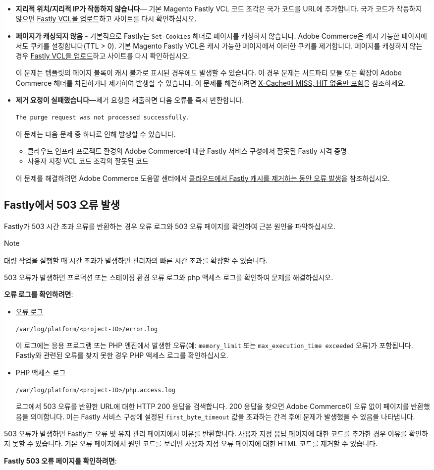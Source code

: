- **지리적 위치/지리적 IP가 작동하지 않습니다**— 기본 Magento Fastly VCL 코드 조각은 국가 코드를 URL에 추가합니다. 국가 코드가 작동하지 않으면 [Fastly VCL을 업로드](fastly-configuration.md#upload-vcl-to-fastly)하고 사이트를 다시 확인하십시오.

- **페이지가 캐싱되지 않음** - 기본적으로 Fastly는 `Set-Cookies` 헤더로 페이지를 캐싱하지 않습니다. Adobe Commerce은 캐시 가능한 페이지에서도 쿠키를 설정합니다(TTL > 0). 기본 Magento Fastly VCL은 캐시 가능한 페이지에서 이러한 쿠키를 제거합니다. 페이지를 캐싱하지 않는 경우 [Fastly VCL을 업로드](fastly-configuration.md#upload-vcl-to-fastly)하고 사이트를 다시 확인하십시오.

  이 문제는 템플릿의 페이지 블록이 캐시 불가로 표시된 경우에도 발생할 수 있습니다. 이 경우 문제는 서드파티 모듈 또는 확장이 Adobe Commerce 헤더를 차단하거나 제거하여 발생할 수 있습니다. 이 문제를 해결하려면 [X-Cache에 MISS, HIT 없음만 포함](#x-cache-contains-only-miss-no-hit)을 참조하세요.

- **제거 요청이 실패했습니다**—제거 요청을 제출하면 다음 오류를 즉시 반환합니다.

  ```text
  The purge request was not processed successfully.
  ```

  이 문제는 다음 문제 중 하나로 인해 발생할 수 있습니다.

   - 클라우드 인프라 프로젝트 환경의 Adobe Commerce에 대한 Fastly 서비스 구성에서 잘못된 Fastly 자격 증명
   - 사용자 지정 VCL 코드 조각의 잘못된 코드

  이 문제를 해결하려면 Adobe Commerce 도움말 센터에서 [클라우드에서 Fastly 캐시를 제거하는 동안 오류 발생](https://support.magento.com/hc/en-us/articles/115001853194-Error-purging-Fastly-cache-on-Cloud-The-purge-request-was-not-processed-successfully-)을 참조하십시오.

## Fastly에서 503 오류 발생

Fastly가 503 시간 초과 오류를 반환하는 경우 오류 로그와 503 오류 페이지를 확인하여 근본 원인을 파악하십시오.

>[!NOTE]
>
>대량 작업을 실행할 때 시간 초과가 발생하면 [관리자의 빠른 시간 초과를 확장](fastly-custom-cache-configuration.md#extend-fastly-timeout)할 수 있습니다.

503 오류가 발생하면 프로덕션 또는 스테이징 환경 오류 로그와 php 액세스 로그를 확인하여 문제를 해결하십시오.

**오류 로그를 확인하려면**:

- [오류 로그](../test/log-locations.md#application-logs)

  ```text
  /var/log/platform/<project-ID>/error.log
  ```

  이 로그에는 응용 프로그램 또는 PHP 엔진에서 발생한 오류(예: `memory_limit` 또는 `max_execution_time exceeded` 오류)가 포함됩니다. Fastly와 관련된 오류를 찾지 못한 경우 PHP 액세스 로그를 확인하십시오.

- PHP 액세스 로그

  ```text
  /var/log/platform/<project-ID>/php.access.log
  ```

  로그에서 503 오류를 반환한 URL에 대한 HTTP 200 응답을 검색합니다. 200 응답을 찾으면 Adobe Commerce이 오류 없이 페이지를 반환했음을 의미합니다. 이는 Fastly 서비스 구성에 설정된 `first_byte_timeout` 값을 초과하는 간격 후에 문제가 발생했을 수 있음을 나타냅니다.

503 오류가 발생하면 Fastly는 오류 및 유지 관리 페이지에서 이유를 반환합니다. [사용자 지정 응답 페이지](fastly-custom-response.md)에 대한 코드를 추가한 경우 이유를 확인하지 못할 수 있습니다. 기본 오류 페이지에서 원인 코드를 보려면 사용자 지정 오류 페이지에 대한 HTML 코드를 제거할 수 있습니다.

**Fastly 503 오류 페이지를 확인하려면**:
